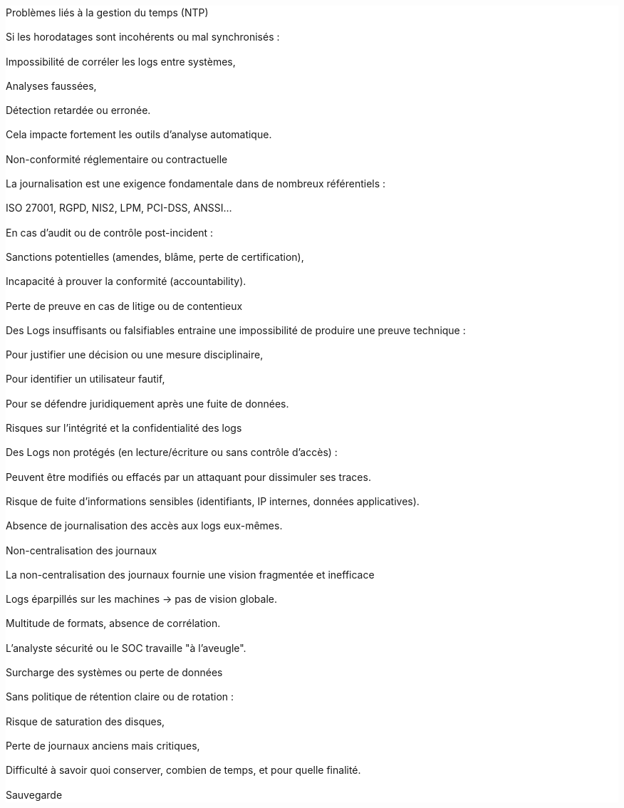 Problèmes liés à la gestion du temps (NTP)

Si les horodatages sont incohérents ou mal synchronisés :

Impossibilité de corréler les logs entre systèmes,

Analyses faussées,

Détection retardée ou erronée.

Cela impacte fortement les outils d’analyse automatique.

Non-conformité réglementaire ou contractuelle

La journalisation est une exigence fondamentale dans de nombreux référentiels :

ISO 27001, RGPD, NIS2, LPM, PCI-DSS, ANSSI…

En cas d’audit ou de contrôle post-incident :

Sanctions potentielles (amendes, blâme, perte de certification),

Incapacité à prouver la conformité (accountability).

Perte de preuve en cas de litige ou de contentieux

Des Logs insuffisants ou falsifiables entraine une impossibilité de produire une preuve technique :

Pour justifier une décision ou une mesure disciplinaire,

Pour identifier un utilisateur fautif,

Pour se défendre juridiquement après une fuite de données.

Risques sur l’intégrité et la confidentialité des logs

Des Logs non protégés (en lecture/écriture ou sans contrôle d’accès) :

Peuvent être modifiés ou effacés par un attaquant pour dissimuler ses traces.

Risque de fuite d’informations sensibles (identifiants, IP internes, données applicatives).

Absence de journalisation des accès aux logs eux-mêmes.

Non-centralisation des journaux

La non-centralisation des journaux fournie une vision fragmentée et inefficace

Logs éparpillés sur les machines → pas de vision globale.

Multitude de formats, absence de corrélation.

L’analyste sécurité ou le SOC travaille "à l’aveugle".

Surcharge des systèmes ou perte de données

Sans politique de rétention claire ou de rotation :

Risque de saturation des disques,

Perte de journaux anciens mais critiques,

Difficulté à savoir quoi conserver, combien de temps, et pour quelle finalité.

Sauvegarde
